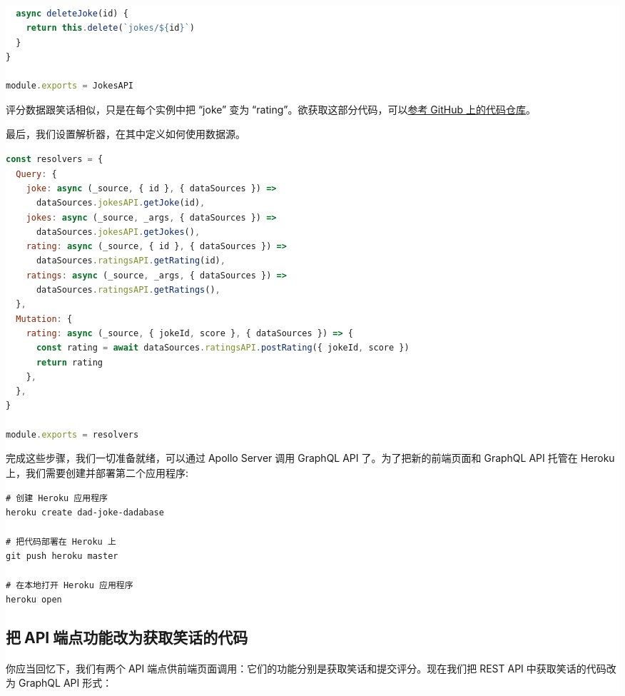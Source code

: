 ```JavaScript
  async deleteJoke(id) {
    return this.delete(`jokes/${id}`)
  }
}

module.exports = JokesAPI
```

评分数据跟笑话相似，只是在每个实例中把 “joke” 变为 “rating”。欲获取这部分代码，可以[参考 GitHub 上的代码仓库](https://github.com/thawkin3/dad-joke-dadabase/blob/master/src/ratingsAPI.js)。

最后，我们设置解析器，在其中定义如何使用数据源。

```JavaScript
const resolvers = {
  Query: {
    joke: async (_source, { id }, { dataSources }) =>
      dataSources.jokesAPI.getJoke(id),
    jokes: async (_source, _args, { dataSources }) =>
      dataSources.jokesAPI.getJokes(),
    rating: async (_source, { id }, { dataSources }) =>
      dataSources.ratingsAPI.getRating(id),
    ratings: async (_source, _args, { dataSources }) =>
      dataSources.ratingsAPI.getRatings(),
  },
  Mutation: {
    rating: async (_source, { jokeId, score }, { dataSources }) => {
      const rating = await dataSources.ratingsAPI.postRating({ jokeId, score })
      return rating
    },
  },
}

module.exports = resolvers
```

完成这些步骤，我们一切准备就绪，可以通过 Apollo Server 调用 GraphQL API 了。为了把新的前端页面和 GraphQL API 托管在 Heroku 上，我们需要创建并部署第二个应用程序: 

```
# 创建 Heroku 应用程序
heroku create dad-joke-dadabase

# 把代码部署在 Heroku 上
git push heroku master

# 在本地打开 Heroku 应用程序
heroku open
```

## 把 API 端点功能改为获取笑话的代码

你应当回忆下，我们有两个 API 端点供前端页面调用：它们的功能分别是获取笑话和提交评分。现在我们把 REST API 中获取笑话的代码改为 GraphQL API 形式：
